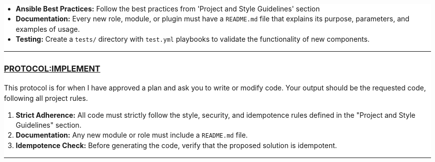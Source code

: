 -   **Ansible Best Practices:** Follow the best practices from 'Project and Style Guidelines' section
-   **Documentation:** Every new role, module, or plugin must have a `README.md` file that explains its purpose, parameters, and examples of usage.
-   **Testing:** Create a `tests/` directory with `test.yml` playbooks to validate the functionality of new components.

---

### <PROTOCOL:IMPLEMENT>

This protocol is for when I have approved a plan and ask you to write or modify code. Your output should be the requested code, following all project rules.

1.  **Strict Adherence:** All code must strictly follow the style, security, and idempotence rules defined in the "Project and Style Guidelines" section.
2.  **Documentation:** Any new module or role must include a `README.md` file.
3.  **Idempotence Check:** Before generating the code, verify that the proposed solution is idempotent.

---
